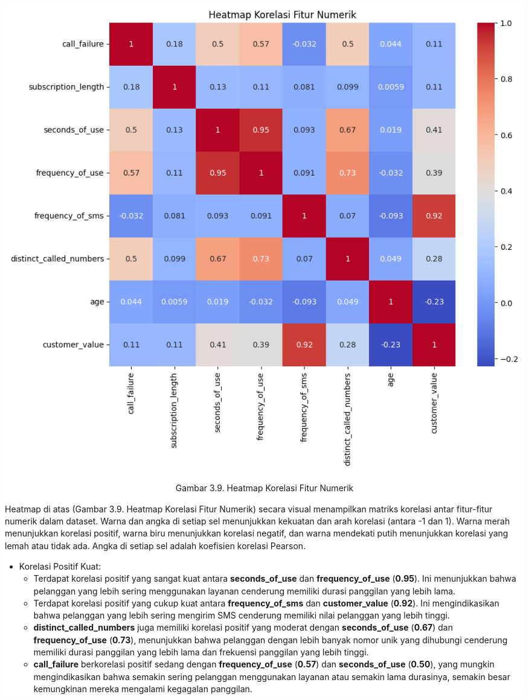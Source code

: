  <img src="asset\heatmap.png" alt="alt text" />
</p>
<p align="center">Gambar 3.9. Heatmap Korelasi Fitur Numerik</p>

Heatmap di atas (Gambar 3.9. Heatmap Korelasi Fitur Numerik) secara visual menampilkan matriks korelasi antar fitur-fitur numerik dalam dataset. Warna dan angka di setiap sel menunjukkan kekuatan dan arah korelasi (antara -1 dan 1). Warna merah menunjukkan korelasi positif, warna biru menunjukkan korelasi negatif, dan warna mendekati putih menunjukkan korelasi yang lemah atau tidak ada. Angka di setiap sel adalah koefisien korelasi Pearson.

- Korelasi Positif Kuat:
  - Terdapat korelasi positif yang sangat kuat antara **seconds_of_use** dan **frequency_of_use** (**0.95**). Ini menunjukkan bahwa pelanggan yang lebih sering menggunakan layanan cenderung memiliki durasi panggilan yang lebih lama.
  - Terdapat korelasi positif yang cukup kuat antara **frequency_of_sms** dan **customer_value** (**0.92**). Ini mengindikasikan bahwa pelanggan yang lebih sering mengirim SMS cenderung memiliki nilai pelanggan yang lebih tinggi.
  - **distinct_called_numbers** juga memiliki korelasi positif yang moderat dengan **seconds_of_use** (**0.67**) dan **frequency_of_use** (**0.73**), menunjukkan bahwa pelanggan dengan lebih banyak nomor unik yang dihubungi cenderung memiliki durasi panggilan yang lebih lama dan frekuensi panggilan yang lebih tinggi.
  - **call_failure** berkorelasi positif sedang dengan **frequency_of_use** (**0.57**) dan **seconds_of_use** (**0.50**), yang mungkin mengindikasikan bahwa semakin sering pelanggan menggunakan layanan atau semakin lama durasinya, semakin besar kemungkinan mereka mengalami kegagalan panggilan.
